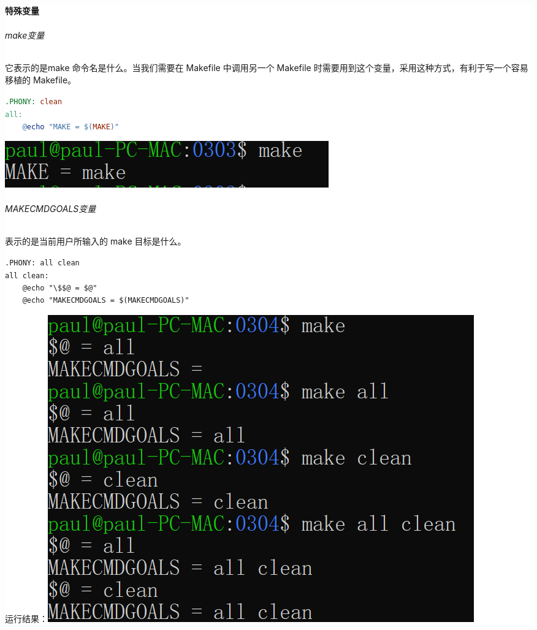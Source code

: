 


#### 特殊变量

###### make变量
它表示的是make 命令名是什么。当我们需要在 Makefile 中调⽤另⼀个 Makefile 时需要⽤到这个变量，采⽤这种⽅式，有利于写⼀个容易移植的 Makefile。

```makefile
.PHONY: clean
all:
	@echo "MAKE = $(MAKE)"
```

![](assets/makefile-img-11.png)

###### MAKECMDGOALS变量
表示的是当前⽤户所输⼊的 make ⽬标是什么。
```
.PHONY: all clean
all clean:
	@echo "\$$@ = $@"
	@echo "MAKECMDGOALS = $(MAKECMDGOALS)"
```

运行结果：![](assets/makefile-img-12.png)
